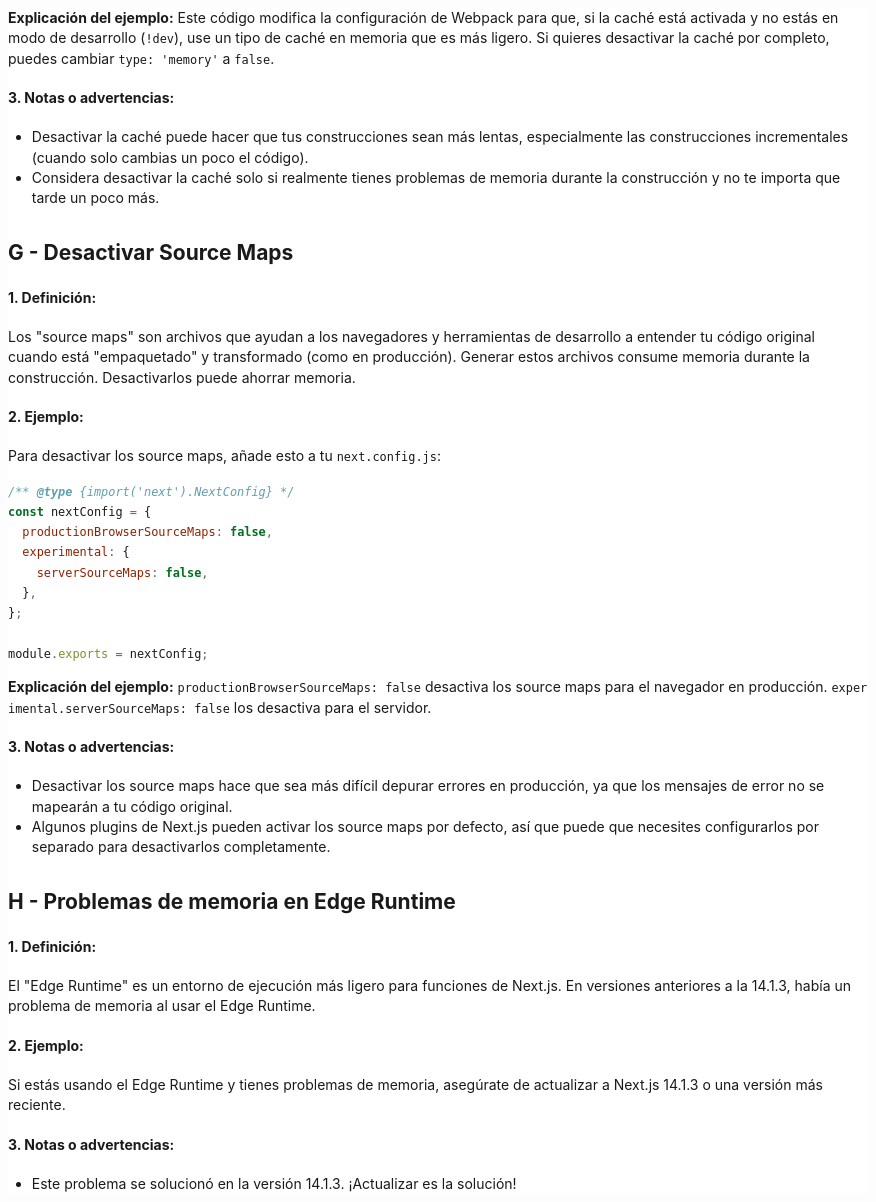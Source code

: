 **Explicación del ejemplo:**
Este código modifica la configuración de Webpack para que, si la caché está activada y no estás en modo de desarrollo (`!dev`), use un tipo de caché en memoria que es más ligero. Si quieres desactivar la caché por completo, puedes cambiar `type: 'memory'` a `false`.

#### 3. **Notas o advertencias:**

- Desactivar la caché puede hacer que tus construcciones sean más lentas, especialmente las construcciones incrementales (cuando solo cambias un poco el código).
- Considera desactivar la caché solo si realmente tienes problemas de memoria durante la construcción y no te importa que tarde un poco más.

## G - Desactivar Source Maps

#### 1. **Definición:**

Los "source maps" son archivos que ayudan a los navegadores y herramientas de desarrollo a entender tu código original cuando está "empaquetado" y transformado (como en producción). Generar estos archivos consume memoria durante la construcción. Desactivarlos puede ahorrar memoria.

#### 2. **Ejemplo:**

Para desactivar los source maps, añade esto a tu `next.config.js`:

```javascript
/** @type {import('next').NextConfig} */
const nextConfig = {
  productionBrowserSourceMaps: false,
  experimental: {
    serverSourceMaps: false,
  },
};

module.exports = nextConfig;
```

**Explicación del ejemplo:**
`productionBrowserSourceMaps: false` desactiva los source maps para el navegador en producción. `experimental.serverSourceMaps: false` los desactiva para el servidor.

#### 3. **Notas o advertencias:**

- Desactivar los source maps hace que sea más difícil depurar errores en producción, ya que los mensajes de error no se mapearán a tu código original.
- Algunos plugins de Next.js pueden activar los source maps por defecto, así que puede que necesites configurarlos por separado para desactivarlos completamente.

## H - Problemas de memoria en Edge Runtime

#### 1. **Definición:**

El "Edge Runtime" es un entorno de ejecución más ligero para funciones de Next.js. En versiones anteriores a la 14.1.3, había un problema de memoria al usar el Edge Runtime.

#### 2. **Ejemplo:**

Si estás usando el Edge Runtime y tienes problemas de memoria, asegúrate de actualizar a Next.js 14.1.3 o una versión más reciente.

#### 3. **Notas o advertencias:**

- Este problema se solucionó en la versión 14.1.3. ¡Actualizar es la solución!
